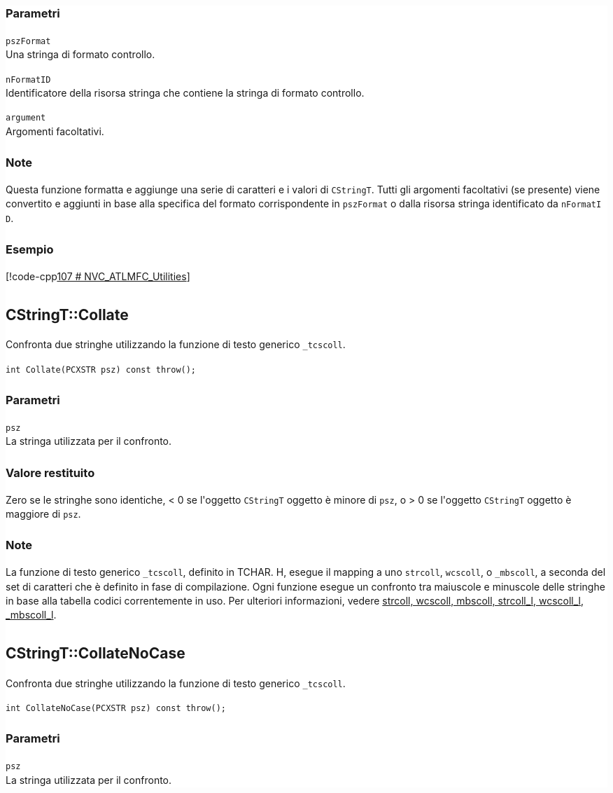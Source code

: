 ### <a name="parameters"></a>Parametri  
 `pszFormat`  
 Una stringa di formato controllo.  
  
 `nFormatID`  
 Identificatore della risorsa stringa che contiene la stringa di formato controllo.  
  
 `argument`  
 Argomenti facoltativi.  
  
### <a name="remarks"></a>Note  
 Questa funzione formatta e aggiunge una serie di caratteri e i valori di `CStringT`. Tutti gli argomenti facoltativi (se presente) viene convertito e aggiunti in base alla specifica del formato corrispondente in `pszFormat` o dalla risorsa stringa identificato da `nFormatID`.  
  
### <a name="example"></a>Esempio  
 [!code-cpp[107 # NVC_ATLMFC_Utilities](../../atl-mfc-shared/codesnippet/cpp/cstringt-class_3.cpp)]  
  
##  <a name="collate"></a>CStringT::Collate  
 Confronta due stringhe utilizzando la funzione di testo generico `_tcscoll`.  
  
```  
int Collate(PCXSTR psz) const throw();
```  
  
### <a name="parameters"></a>Parametri  
 `psz`  
 La stringa utilizzata per il confronto.  
  
### <a name="return-value"></a>Valore restituito  
 Zero se le stringhe sono identiche, < 0 se l'oggetto `CStringT` oggetto è minore di `psz`, o > 0 se l'oggetto `CStringT` oggetto è maggiore di `psz`.  
  
### <a name="remarks"></a>Note  
 La funzione di testo generico `_tcscoll`, definito in TCHAR. H, esegue il mapping a uno `strcoll`, `wcscoll`, o `_mbscoll`, a seconda del set di caratteri che è definito in fase di compilazione. Ogni funzione esegue un confronto tra maiuscole e minuscole delle stringhe in base alla tabella codici correntemente in uso. Per ulteriori informazioni, vedere [strcoll, wcscoll, mbscoll, strcoll_l, wcscoll_l, _mbscoll_l](../../c-runtime-library/reference/strcoll-wcscoll-mbscoll-strcoll-l-wcscoll-l-mbscoll-l.md).  
  
##  <a name="collatenocase"></a>CStringT::CollateNoCase  
 Confronta due stringhe utilizzando la funzione di testo generico `_tcscoll`.  
  
```  
int CollateNoCase(PCXSTR psz) const throw();
```  
  
### <a name="parameters"></a>Parametri  
 `psz`  
 La stringa utilizzata per il confronto.  
  